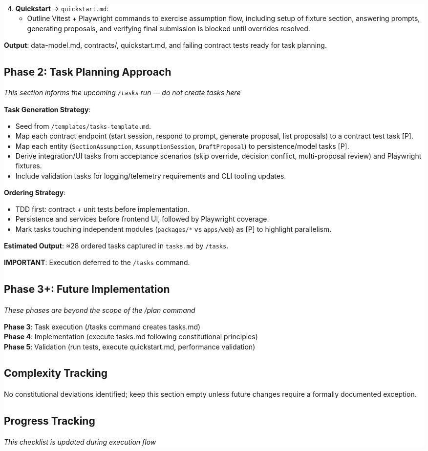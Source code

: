 4. **Quickstart** → `quickstart.md`:
   - Outline Vitest + Playwright commands to exercise assumption flow, including
     setup of fixture section, answering prompts, generating proposals, and
     verifying final submission is blocked until overrides resolved.

**Output**: data-model.md, contracts/, quickstart.md, and failing contract tests
ready for task planning.

## Phase 2: Task Planning Approach

_This section informs the upcoming `/tasks` run — do not create tasks here_

**Task Generation Strategy**:

- Seed from `/templates/tasks-template.md`.
- Map each contract endpoint (start session, respond to prompt, generate
  proposal, list proposals) to a contract test task [P].
- Map each entity (`SectionAssumption`, `AssumptionSession`, `DraftProposal`) to
  persistence/model tasks [P].
- Derive integration/UI tasks from acceptance scenarios (skip override, decision
  conflict, multi-proposal review) and Playwright fixtures.
- Include validation tasks for logging/telemetry requirements and CLI tooling
  updates.

**Ordering Strategy**:

- TDD first: contract + unit tests before implementation.
- Persistence and services before frontend UI, followed by Playwright coverage.
- Mark tasks touching independent modules (`packages/*` vs `apps/web`) as [P] to
  highlight parallelism.

**Estimated Output**: ≈28 ordered tasks captured in `tasks.md` by `/tasks`.

**IMPORTANT**: Execution deferred to the `/tasks` command.

## Phase 3+: Future Implementation

_These phases are beyond the scope of the /plan command_

**Phase 3**: Task execution (/tasks command creates tasks.md)  
**Phase 4**: Implementation (execute tasks.md following constitutional
principles)  
**Phase 5**: Validation (run tests, execute quickstart.md, performance
validation)

## Complexity Tracking

No constitutional deviations identified; keep this section empty unless future
changes require a formally documented exception.

## Progress Tracking

_This checklist is updated during execution flow_
